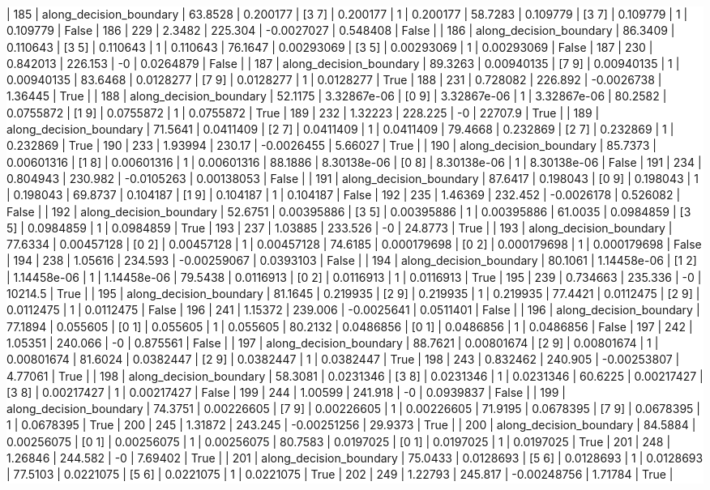 | 185 | along_decision_boundary |     63.8528 | 0.200177    | [3 7]    |   0.200177    |      1 | 0.200177    |      58.7283 | 0.109779    | [3 7]     |    0.109779    |       1 | 0.109779    | False     |    186 |             229 |                2.3482   |              225.304   | -0.0027027  |     0.548408    | False           |
| 186 | along_decision_boundary |     86.3409 | 0.110643    | [3 5]    |   0.110643    |      1 | 0.110643    |      76.1647 | 0.00293069  | [3 5]     |    0.00293069  |       1 | 0.00293069  | False     |    187 |             230 |                0.842013 |              226.153   | -0          |     0.0264879   | False           |
| 187 | along_decision_boundary |     89.3263 | 0.00940135  | [7 9]    |   0.00940135  |      1 | 0.00940135  |      83.6468 | 0.0128277   | [7 9]     |    0.0128277   |       1 | 0.0128277   | True      |    188 |             231 |                0.728082 |              226.892   | -0.0026738  |     1.36445     | True            |
| 188 | along_decision_boundary |     52.1175 | 3.32867e-06 | [0 9]    |   3.32867e-06 |      1 | 3.32867e-06 |      80.2582 | 0.0755872   | [1 9]     |    0.0755872   |       1 | 0.0755872   | True      |    189 |             232 |                1.32223  |              228.225   | -0          | 22707.9         | True            |
| 189 | along_decision_boundary |     71.5641 | 0.0411409   | [2 7]    |   0.0411409   |      1 | 0.0411409   |      79.4668 | 0.232869    | [2 7]     |    0.232869    |       1 | 0.232869    | True      |    190 |             233 |                1.93994  |              230.17    | -0.0026455  |     5.66027     | True            |
| 190 | along_decision_boundary |     85.7373 | 0.00601316  | [1 8]    |   0.00601316  |      1 | 0.00601316  |      88.1886 | 8.30138e-06 | [0 8]     |    8.30138e-06 |       1 | 8.30138e-06 | False     |    191 |             234 |                0.804943 |              230.982   | -0.0105263  |     0.00138053  | False           |
| 191 | along_decision_boundary |     87.6417 | 0.198043    | [0 9]    |   0.198043    |      1 | 0.198043    |      69.8737 | 0.104187    | [1 9]     |    0.104187    |       1 | 0.104187    | False     |    192 |             235 |                1.46369  |              232.452   | -0.0026178  |     0.526082    | False           |
| 192 | along_decision_boundary |     52.6751 | 0.00395886  | [3 5]    |   0.00395886  |      1 | 0.00395886  |      61.0035 | 0.0984859   | [3 5]     |    0.0984859   |       1 | 0.0984859   | True      |    193 |             237 |                1.03885  |              233.526   | -0          |    24.8773      | True            |
| 193 | along_decision_boundary |     77.6334 | 0.00457128  | [0 2]    |   0.00457128  |      1 | 0.00457128  |      74.6185 | 0.000179698 | [0 2]     |    0.000179698 |       1 | 0.000179698 | False     |    194 |             238 |                1.05616  |              234.593   | -0.00259067 |     0.0393103   | False           |
| 194 | along_decision_boundary |     80.1061 | 1.14458e-06 | [1 2]    |   1.14458e-06 |      1 | 1.14458e-06 |      79.5438 | 0.0116913   | [0 2]     |    0.0116913   |       1 | 0.0116913   | True      |    195 |             239 |                0.734663 |              235.336   | -0          | 10214.5         | True            |
| 195 | along_decision_boundary |     81.1645 | 0.219935    | [2 9]    |   0.219935    |      1 | 0.219935    |      77.4421 | 0.0112475   | [2 9]     |    0.0112475   |       1 | 0.0112475   | False     |    196 |             241 |                1.15372  |              239.006   | -0.0025641  |     0.0511401   | False           |
| 196 | along_decision_boundary |     77.1894 | 0.055605    | [0 1]    |   0.055605    |      1 | 0.055605    |      80.2132 | 0.0486856   | [0 1]     |    0.0486856   |       1 | 0.0486856   | False     |    197 |             242 |                1.05351  |              240.066   | -0          |     0.875561    | False           |
| 197 | along_decision_boundary |     88.7621 | 0.00801674  | [2 9]    |   0.00801674  |      1 | 0.00801674  |      81.6024 | 0.0382447   | [2 9]     |    0.0382447   |       1 | 0.0382447   | True      |    198 |             243 |                0.832462 |              240.905   | -0.00253807 |     4.77061     | True            |
| 198 | along_decision_boundary |     58.3081 | 0.0231346   | [3 8]    |   0.0231346   |      1 | 0.0231346   |      60.6225 | 0.00217427  | [3 8]     |    0.00217427  |       1 | 0.00217427  | False     |    199 |             244 |                1.00599  |              241.918   | -0          |     0.0939837   | False           |
| 199 | along_decision_boundary |     74.3751 | 0.00226605  | [7 9]    |   0.00226605  |      1 | 0.00226605  |      71.9195 | 0.0678395   | [7 9]     |    0.0678395   |       1 | 0.0678395   | True      |    200 |             245 |                1.31872  |              243.245   | -0.00251256 |    29.9373      | True            |
| 200 | along_decision_boundary |     84.5884 | 0.00256075  | [0 1]    |   0.00256075  |      1 | 0.00256075  |      80.7583 | 0.0197025   | [0 1]     |    0.0197025   |       1 | 0.0197025   | True      |    201 |             248 |                1.26846  |              244.582   | -0          |     7.69402     | True            |
| 201 | along_decision_boundary |     75.0433 | 0.0128693   | [5 6]    |   0.0128693   |      1 | 0.0128693   |      77.5103 | 0.0221075   | [5 6]     |    0.0221075   |       1 | 0.0221075   | True      |    202 |             249 |                1.22793  |              245.817   | -0.00248756 |     1.71784     | True            |